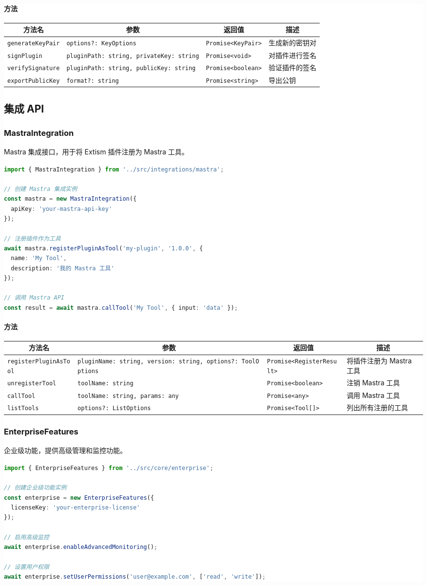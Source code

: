 
#### 方法

| 方法名 | 参数 | 返回值 | 描述 |
|-------|------|-------|------|
| `generateKeyPair` | `options?: KeyOptions` | `Promise<KeyPair>` | 生成新的密钥对 |
| `signPlugin` | `pluginPath: string, privateKey: string` | `Promise<void>` | 对插件进行签名 |
| `verifySignature` | `pluginPath: string, publicKey: string` | `Promise<boolean>` | 验证插件的签名 |
| `exportPublicKey` | `format?: string` | `Promise<string>` | 导出公钥 |

## 集成 API

### MastraIntegration

Mastra 集成接口，用于将 Extism 插件注册为 Mastra 工具。

```typescript
import { MastraIntegration } from '../src/integrations/mastra';

// 创建 Mastra 集成实例
const mastra = new MastraIntegration({
  apiKey: 'your-mastra-api-key'
});

// 注册插件作为工具
await mastra.registerPluginAsTool('my-plugin', '1.0.0', {
  name: 'My Tool',
  description: '我的 Mastra 工具'
});

// 调用 Mastra API
const result = await mastra.callTool('My Tool', { input: 'data' });
```

#### 方法

| 方法名 | 参数 | 返回值 | 描述 |
|-------|------|-------|------|
| `registerPluginAsTool` | `pluginName: string, version: string, options?: ToolOptions` | `Promise<RegisterResult>` | 将插件注册为 Mastra 工具 |
| `unregisterTool` | `toolName: string` | `Promise<boolean>` | 注销 Mastra 工具 |
| `callTool` | `toolName: string, params: any` | `Promise<any>` | 调用 Mastra 工具 |
| `listTools` | `options?: ListOptions` | `Promise<Tool[]>` | 列出所有注册的工具 |

### EnterpriseFeatures

企业级功能，提供高级管理和监控功能。

```typescript
import { EnterpriseFeatures } from '../src/core/enterprise';

// 创建企业级功能实例
const enterprise = new EnterpriseFeatures({
  licenseKey: 'your-enterprise-license'
});

// 启用高级监控
await enterprise.enableAdvancedMonitoring();

// 设置用户权限
await enterprise.setUserPermissions('user@example.com', ['read', 'write']);
```